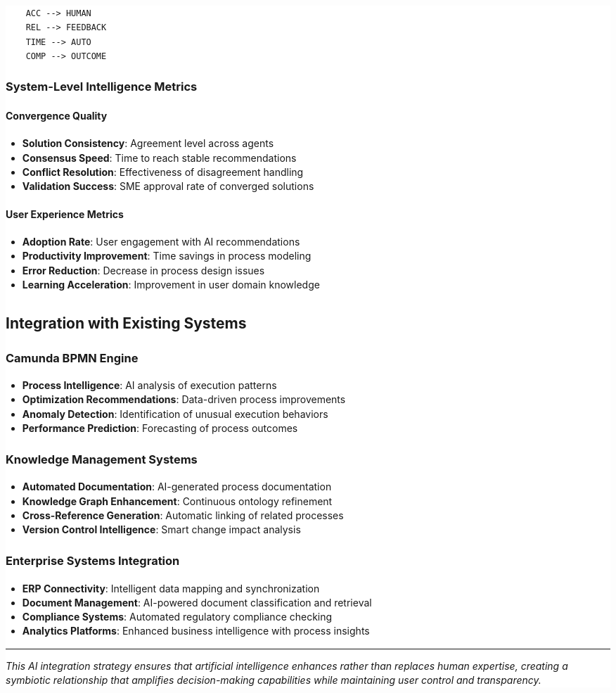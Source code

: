 ```mermaid
    ACC --> HUMAN
    REL --> FEEDBACK
    TIME --> AUTO
    COMP --> OUTCOME
```

### System-Level Intelligence Metrics

#### Convergence Quality
- **Solution Consistency**: Agreement level across agents
- **Consensus Speed**: Time to reach stable recommendations
- **Conflict Resolution**: Effectiveness of disagreement handling
- **Validation Success**: SME approval rate of converged solutions

#### User Experience Metrics
- **Adoption Rate**: User engagement with AI recommendations
- **Productivity Improvement**: Time savings in process modeling
- **Error Reduction**: Decrease in process design issues
- **Learning Acceleration**: Improvement in user domain knowledge

## Integration with Existing Systems

### Camunda BPMN Engine
- **Process Intelligence**: AI analysis of execution patterns
- **Optimization Recommendations**: Data-driven process improvements
- **Anomaly Detection**: Identification of unusual execution behaviors
- **Performance Prediction**: Forecasting of process outcomes

### Knowledge Management Systems
- **Automated Documentation**: AI-generated process documentation
- **Knowledge Graph Enhancement**: Continuous ontology refinement
- **Cross-Reference Generation**: Automatic linking of related processes
- **Version Control Intelligence**: Smart change impact analysis

### Enterprise Systems Integration
- **ERP Connectivity**: Intelligent data mapping and synchronization
- **Document Management**: AI-powered document classification and retrieval
- **Compliance Systems**: Automated regulatory compliance checking
- **Analytics Platforms**: Enhanced business intelligence with process insights

---

*This AI integration strategy ensures that artificial intelligence enhances rather than replaces human expertise, creating a symbiotic relationship that amplifies decision-making capabilities while maintaining user control and transparency.*
